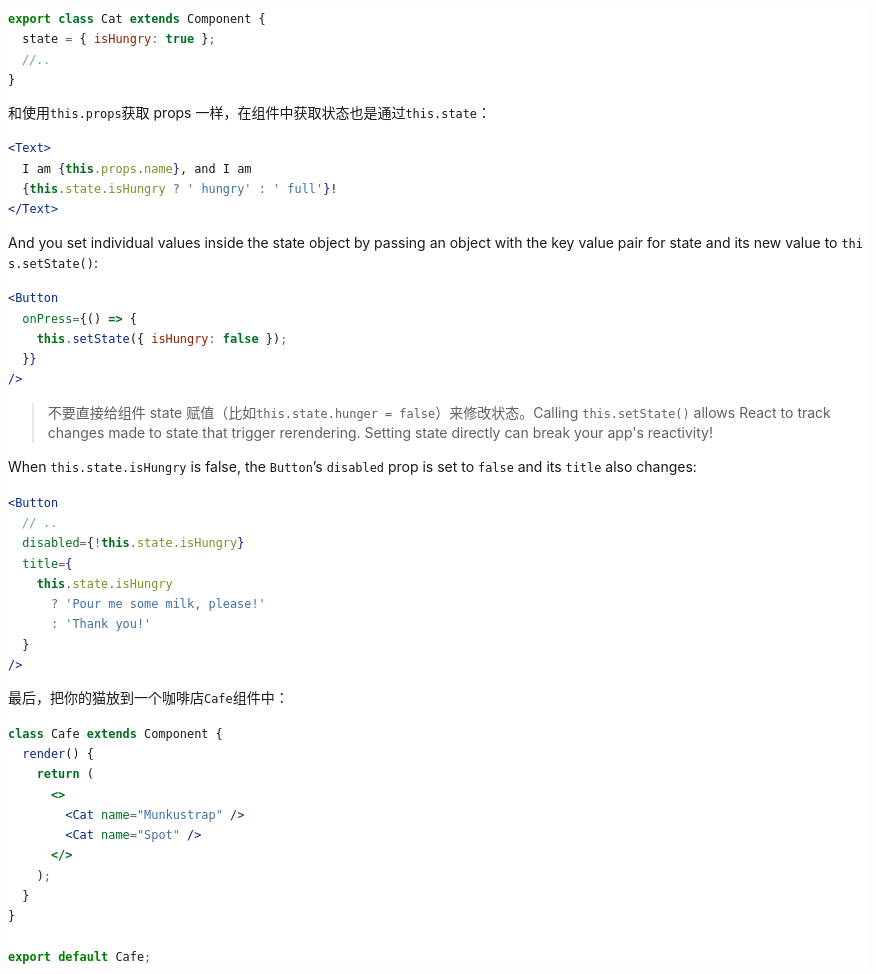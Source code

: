 ```jsx
export class Cat extends Component {
  state = { isHungry: true };
  //..
}
```

和使用`this.props`获取 props 一样，在组件中获取状态也是通过`this.state`：

```jsx
<Text>
  I am {this.props.name}, and I am
  {this.state.isHungry ? ' hungry' : ' full'}!
</Text>
```

And you set individual values inside the state object by passing an object with the key value pair for state and its new value to `this.setState()`:

```jsx
<Button
  onPress={() => {
    this.setState({ isHungry: false });
  }}
/>
```

> 不要直接给组件 state 赋值（比如`this.state.hunger = false`）来修改状态。Calling `this.setState()` allows React to track changes made to state that trigger rerendering. Setting state directly can break your app's reactivity!

When `this.state.isHungry` is false, the `Button`’s `disabled` prop is set to `false` and its `title` also changes:

```jsx
<Button
  // ..
  disabled={!this.state.isHungry}
  title={
    this.state.isHungry
      ? 'Pour me some milk, please!'
      : 'Thank you!'
  }
/>
```

最后，把你的猫放到一个咖啡店`Cafe`组件中：

```jsx
class Cafe extends Component {
  render() {
    return (
      <>
        <Cat name="Munkustrap" />
        <Cat name="Spot" />
      </>
    );
  }
}

export default Cafe;
```
